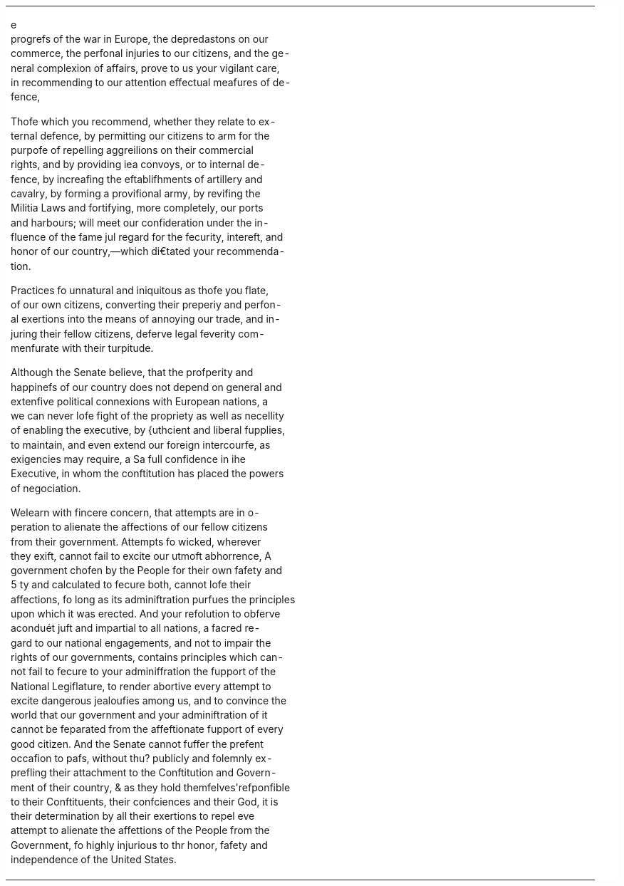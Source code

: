 <table style="width: 100%;"><tr><td style="width: 50%">

e  
progrefs of the war in Europe, the depredastons on our  
commerce, the perfonal injuries to our citizens, and the ge-  
neral complexion of affairs, prove to us your vigilant care,  
in recommending to our attention effectual meafures of de-  
fence,  
  
Thofe which you recommend, whether they relate to ex-  
ternal defence, by permitting our citizens to arm for the  
purpofe of repelling aggreilions on their commercial  
rights, and by providing iea convoys, or to internal de-  
fence, by increafing the eftablifhments of artillery and  
cavalry, by forming a provifional army, by revifing the  
Militia Laws and fortifying, more completely, our ports  
and harbours; will meet our confideration under the in-  
fluence of the fame jul regard for the fecurity, intereft, and  
honor of our country,—which di€tated your recommenda-  
tion.  
  
Practices fo unnatural and iniquitous as thofe you flate,  
of our own citizens, converting their preperiy and perfon-  
al exertions into the means of annoying our trade, and in-  
juring their fellow citizens, deferve legal feverity com-  
menfurate with their turpitude.  
  
Although the Senate believe, that the profperity and  
happinefs of our country does not depend on general and  
extenfive political connexions with European nations, a  
we can never lofe fight of the propriety as well as necellity  
of enabling the executive, by {uthcient and liberal fupplies,  
to maintain, and even extend our foreign intercourfe, as  
exigencies may require, a Sa full confidence in ihe  
Executive, in whom the conftitution has placed the powers  
of negociation.  
  
Welearn with fincere concern, that attempts are in o-  
peration to alienate the affections of our fellow citizens  
from their government. Attempts fo wicked, wherever  
they exift, cannot fail to excite our utmoft abhorrence, A  
government chofen by the People for their own fafety and  
5 ty and calculated to fecure both, cannot lofe their  
affections, fo long as its adminiftration purfues the principles  
upon which it was erected. And your refolution to obferve  
aconduét juft and impartial to all nations, a facred re-  
gard to our national engagements, and not to impair the  
rights of our governments, contains principles which can-  
not fail to fecure to your adminiffration the fupport of the  
National Legiflature, to render abortive every attempt to  
excite dangerous jealoufies among us, and to convince the  
world that our government and your adminiftration of it  
cannot be feparated from the affeftionate fupport of every  
good citizen. And the Senate cannot fuffer the prefent  
occafion to pafs, without thu? publicly and folemnly ex-  
prefling their attachment to the Conftitution and Govern-  
ment of their country, &amp; as they hold themfelves&#x27;refponfible  
to their Conftituents, their confciences and their God, it is  
their determination by all their exertions to repel eve  
attempt to alienate the affettions of the People from the  
Government, fo highly injurious to thr honor, fafety and  
independence of the United States.  
  